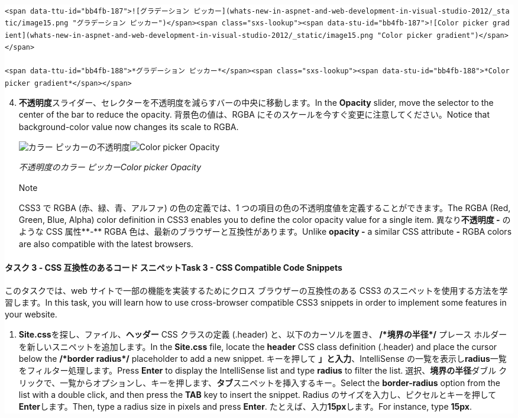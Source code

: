     <span data-ttu-id="bb4fb-187">![グラデーション ピッカー](whats-new-in-aspnet-and-web-development-in-visual-studio-2012/_static/image15.png "グラデーション ピッカー")</span><span class="sxs-lookup"><span data-stu-id="bb4fb-187">![Color picker gradient](whats-new-in-aspnet-and-web-development-in-visual-studio-2012/_static/image15.png "Color picker gradient")</span></span>

    <span data-ttu-id="bb4fb-188">*グラデーション ピッカー*</span><span class="sxs-lookup"><span data-stu-id="bb4fb-188">*Color picker gradient*</span></span>
4. <span data-ttu-id="bb4fb-189">**不透明度**スライダー、セレクターを不透明度を減らすバーの中央に移動します。</span><span class="sxs-lookup"><span data-stu-id="bb4fb-189">In the **Opacity** slider, move the selector to the center of the bar to reduce the opacity.</span></span> <span data-ttu-id="bb4fb-190">背景色の値は、RGBA にそのスケールを今すぐ変更に注意してください。</span><span class="sxs-lookup"><span data-stu-id="bb4fb-190">Notice that background-color value now changes its scale to RGBA.</span></span>

    <span data-ttu-id="bb4fb-191">![カラー ピッカーの不透明度](whats-new-in-aspnet-and-web-development-in-visual-studio-2012/_static/image16.png "不透明度のカラー ピッカー")</span><span class="sxs-lookup"><span data-stu-id="bb4fb-191">![Color picker Opacity](whats-new-in-aspnet-and-web-development-in-visual-studio-2012/_static/image16.png "Color picker Opacity")</span></span>

    <span data-ttu-id="bb4fb-192">*不透明度のカラー ピッカー*</span><span class="sxs-lookup"><span data-stu-id="bb4fb-192">*Color picker Opacity*</span></span>

    > [!NOTE]
    > <span data-ttu-id="bb4fb-193">CSS3 で RGBA (赤、緑、青、アルファ) の色の定義では、1 つの項目の色の不透明度値を定義することができます。</span><span class="sxs-lookup"><span data-stu-id="bb4fb-193">The RGBA (Red, Green, Blue, Alpha) color definition in CSS3 enables you to define the color opacity value for a single item.</span></span> <span data-ttu-id="bb4fb-194">異なり**不透明度 -** のような CSS 属性**-** RGBA 色は、最新のブラウザーと互換性があります。</span><span class="sxs-lookup"><span data-stu-id="bb4fb-194">Unlike **opacity -** a similar CSS attribute **-** RGBA colors are also compatible with the latest browsers.</span></span>

<a id="Ex1Task3"></a>

<a id="Task_3_-_CSS_Compatible_Code_Snippets"></a>
#### <a name="task-3---css-compatible-code-snippets"></a><span data-ttu-id="bb4fb-195">タスク 3 - CSS 互換性のあるコード スニペット</span><span class="sxs-lookup"><span data-stu-id="bb4fb-195">Task 3 - CSS Compatible Code Snippets</span></span>

<span data-ttu-id="bb4fb-196">このタスクでは、web サイトで一部の機能を実装するためにクロス ブラウザーの互換性のある CSS3 のスニペットを使用する方法を学習します。</span><span class="sxs-lookup"><span data-stu-id="bb4fb-196">In this task, you will learn how to use cross-browser compatible CSS3 snippets in order to implement some features in your website.</span></span>

1. <span data-ttu-id="bb4fb-197">**Site.css**を探し、ファイル、**ヘッダー** CSS クラスの定義 (.header) と、以下のカーソルを置き、  **/\*境界の半径\*/** プレース ホルダーを新しいスニペットを追加します。</span><span class="sxs-lookup"><span data-stu-id="bb4fb-197">In the **Site.css** file, locate the **header** CSS class definition (.header) and place the cursor below the **/\*border radius\*/** placeholder to add a new snippet.</span></span> <span data-ttu-id="bb4fb-198">キーを押して **」と入力**、IntelliSense の一覧を表示し**radius**一覧をフィルター処理します。</span><span class="sxs-lookup"><span data-stu-id="bb4fb-198">Press **Enter** to display the IntelliSense list and type **radius** to filter the list.</span></span> <span data-ttu-id="bb4fb-199">選択、**境界の半径**ダブル クリックで、一覧からオプションし、キーを押します、**タブ**スニペットを挿入するキー。</span><span class="sxs-lookup"><span data-stu-id="bb4fb-199">Select the **border-radius** option from the list with a double click, and then press the **TAB** key to insert the snippet.</span></span> <span data-ttu-id="bb4fb-200">Radius のサイズを入力し、ピクセルとキーを押して**Enter**します。</span><span class="sxs-lookup"><span data-stu-id="bb4fb-200">Then, type a radius size in pixels and press **Enter**.</span></span> <span data-ttu-id="bb4fb-201">たとえば、入力**15px**します。</span><span class="sxs-lookup"><span data-stu-id="bb4fb-201">For instance, type **15px**.</span></span>
